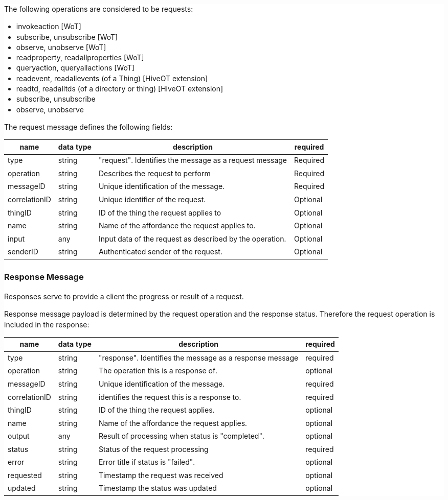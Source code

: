 The following operations are considered to be requests:
* invokeaction  [WoT]
* subscribe, unsubscribe [WoT]
* observe, unobserve [WoT]
* readproperty, readallproperties [WoT]
* queryaction, queryallactions [WoT]
* readevent, readallevents  (of a Thing)  [HiveOT extension]
* readtd, readalltds  (of a directory or thing) [HiveOT extension]
* subscribe, unsubscribe
* observe, unobserve

The request message defines the following fields:

| name          | data type | description                                              | required  |
|---------------|-----------|----------------------------------------------------------|-----------|
| type          | string    | "request". Identifies the message as a request message   | Required  |
| operation     | string    | Describes the request to perform                         | Required  |
| messageID     | string    | Unique identification of the message.                    | Required  |
| correlationID | string    | Unique identifier of the request.                        | Optional  |
| thingID       | string    | ID of the thing the request applies to                   | Optional  |
| name          | string    | Name of the affordance the request applies to.           | Optional  |
| input         | any       | Input data of the request as described by the operation. | Optional  |
| senderID      | string    | Authenticated sender of the request.                     | Optional  |


### Response Message

Responses serve to provide a client the progress or result of a request.

Response message payload is determined by the request operation and the response status. Therefore the request operation is included in the response:

| name          | data type | description                                              | required  |
|---------------|-----------|----------------------------------------------------------|-----------|
| type          | string    | "response". Identifies the message as a response message | required  |
| operation     | string    | The operation this is a response of.                     | optional  |
| messageID     | string    | Unique identification of the message.                    | required  |
| correlationID | string    | identifies the request this is a response to.            | required  |
| thingID       | string    | ID of the thing the request applies.                     | optional  |
| name          | string    | Name of the affordance the request applies.              | optional  |
| output        | any       | Result of processing when status is "completed".         | optional  |
| status        | string    | Status of the request processing                         | required  |
| error         | string    | Error title if status is "failed".                       | optional  |
| requested     | string    | Timestamp the request was received                       | optional  |
| updated       | string    | Timestamp the status was updated                         | optional  |
